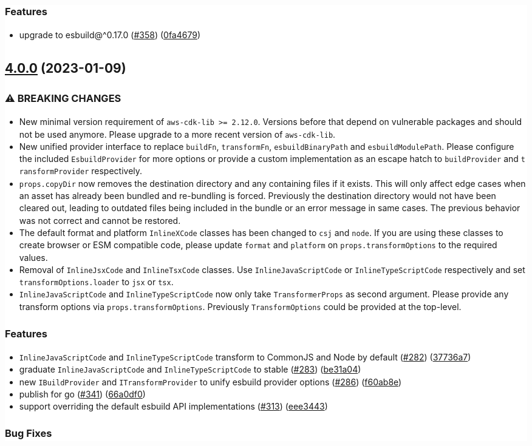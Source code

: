 
### Features

* upgrade to esbuild@^0.17.0 ([#358](https://github.com/mrgrain/cdk-esbuild/issues/358)) ([0fa4679](https://github.com/mrgrain/cdk-esbuild/commit/0fa467953023ecb6c7743f5061cb2e498fc32100))

## [4.0.0](https://github.com/mrgrain/cdk-esbuild/compare/v3.13.0...v4.0.0) (2023-01-09)


### ⚠ BREAKING CHANGES

* New minimal version requirement of `aws-cdk-lib >= 2.12.0`. Versions before that depend on vulnerable packages and should not be used anymore. Please upgrade to a more recent version of `aws-cdk-lib`.
* New unified provider interface to replace `buildFn`, `transformFn`, `esbuildBinaryPath` and `esbuildModulePath`. Please configure the included `EsbuildProvider` for more options or provide a custom implementation as an escape hatch to `buildProvider` and `transformProvider` respectively.
* `props.copyDir` now removes the destination directory and any containing files if it exists. This will only affect edge cases when an asset has already been bundled and re-bundling is forced. Previously the destination directory would not have been cleared out, leading to outdated files being included in the bundle or an error message in same cases. The previous behavior was not correct and cannot be restored.
* The default format and platform `InlineXCode` classes has been changed to `csj` and `node`. If you are using these classes to create browser or ESM compatible code, please update `format` and `platform` on `props.transformOptions` to the required values.
* Removal of `InlineJsxCode` and `InlineTsxCode` classes. Use `InlineJavaScriptCode` or `InlineTypeScriptCode` respectively and set `transformOptions.loader` to `jsx` or `tsx`.
* `InlineJavaScriptCode` and `InlineTypeScriptCode` now only take `TransformerProps` as second argument. Please provide any transform options via `props.transformOptions`. Previously `TransformOptions` could be provided at the top-level.

### Features

* `InlineJavaScriptCode` and `InlineTypeScriptCode` transform to CommonJS and Node by default ([#282](https://github.com/mrgrain/cdk-esbuild/issues/282)) ([37736a7](https://github.com/mrgrain/cdk-esbuild/commit/37736a7cb3cac5d2abdbd7bd60d23e438d258ee7))
* graduate `InlineJavaScriptCode` and `InlineTypeScriptCode` to stable ([#283](https://github.com/mrgrain/cdk-esbuild/issues/283)) ([be31a04](https://github.com/mrgrain/cdk-esbuild/commit/be31a043567b1237340609be145d5ecc731a3821))
* new `IBuildProvider` and `ITransformProvider` to unify esbuild provider options ([#286](https://github.com/mrgrain/cdk-esbuild/issues/286)) ([f60ab8e](https://github.com/mrgrain/cdk-esbuild/commit/f60ab8e89623c2cf224e5a615fc5fb39f4b7d3bf))
* publish for go ([#341](https://github.com/mrgrain/cdk-esbuild/issues/341)) ([66a0df0](https://github.com/mrgrain/cdk-esbuild/commit/66a0df084a2d1043df50adb23475a512a5301427))
* support overriding the default esbuild API implementations ([#313](https://github.com/mrgrain/cdk-esbuild/issues/313)) ([eee3443](https://github.com/mrgrain/cdk-esbuild/commit/eee344397218d845c532de6fce7d0c027e2c08de))


### Bug Fixes
